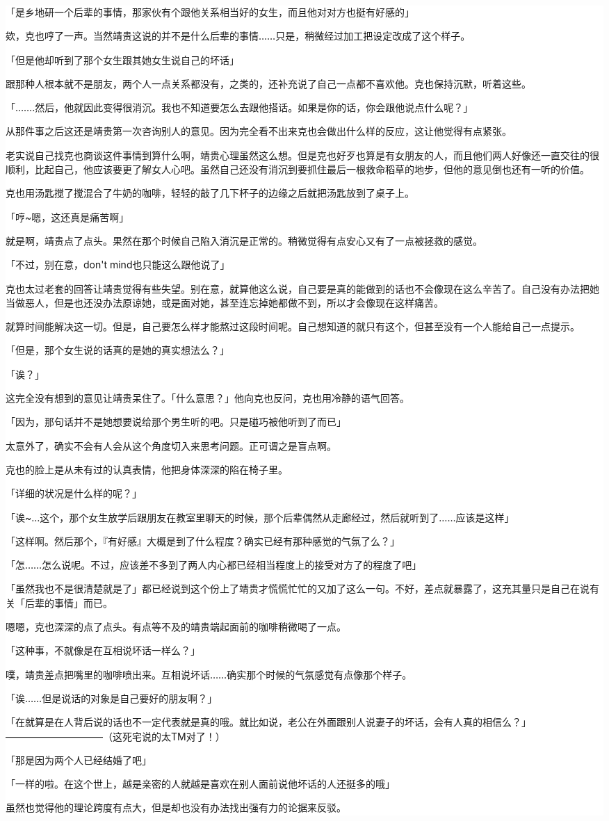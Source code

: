 「是乡地研一个后辈的事情，那家伙有个跟他关系相当好的女生，而且他对对方也挺有好感的」

欸，克也哼了一声。当然靖贵这说的并不是什么后辈的事情……只是，稍微经过加工把设定改成了这个样子。

「但是他却听到了那个女生跟其她女生说自己的坏话」

跟那种人根本就不是朋友，两个人一点关系都没有，之类的，还补充说了自己一点都不喜欢他。克也保持沉默，听着这些。

「…….然后，他就因此变得很消沉。我也不知道要怎么去跟他搭话。如果是你的话，你会跟他说点什么呢？」

从那件事之后这还是靖贵第一次咨询别人的意见。因为完全看不出来克也会做出什么样的反应，这让他觉得有点紧张。

老实说自己找克也商谈这件事情到算什么啊，靖贵心理虽然这么想。但是克也好歹也算是有女朋友的人，而且他们两人好像还一直交往的很顺利，比起自己，他应该要更了解女人心吧。虽然自己还没有消沉到要抓住最后一根救命稻草的地步，但他的意见倒也还有一听的价值。

克也用汤匙搅了搅混合了牛奶的咖啡，轻轻的敲了几下杯子的边缘之后就把汤匙放到了桌子上。

「哼~嗯，这还真是痛苦啊」

就是啊，靖贵点了点头。果然在那个时候自己陷入消沉是正常的。稍微觉得有点安心又有了一点被拯救的感觉。

「不过，别在意，don't mind也只能这么跟他说了」

克也太过老套的回答让靖贵觉得有些失望。别在意，就算他这么说，自己要是真的能做到的话也不会像现在这么辛苦了。自己没有办法把她当做恶人，但是也还没办法原谅她，或是面对她，甚至连忘掉她都做不到，所以才会像现在这样痛苦。

就算时间能解决这一切。但是，自己要怎么样才能熬过这段时间呢。自己想知道的就只有这个，但甚至没有一个人能给自己一点提示。

「但是，那个女生说的话真的是她的真实想法么？」

「诶？」

这完全没有想到的意见让靖贵呆住了。「什么意思？」他向克也反问，克也用冷静的语气回答。

「因为，那句话并不是她想要说给那个男生听的吧。只是碰巧被他听到了而已」

太意外了，确实不会有人会从这个角度切入来思考问题。正可谓之是盲点啊。

克也的脸上是从未有过的认真表情，他把身体深深的陷在椅子里。

「详细的状况是什么样的呢？」

「诶~…这个，那个女生放学后跟朋友在教室里聊天的时候，那个后辈偶然从走廊经过，然后就听到了……应该是这样」

「这样啊。然后那个，『有好感』大概是到了什么程度？确实已经有那种感觉的气氛了么？」

「怎……怎么说呢。不过，应该差不多到了两人内心都已经相当程度上的接受对方了的程度了吧」

「虽然我也不是很清楚就是了」都已经说到这个份上了靖贵才慌慌忙忙的又加了这么一句。不好，差点就暴露了，这充其量只是自己在说有关「后辈的事情」而已。

嗯嗯，克也深深的点了点头。有点等不及的靖贵端起面前的咖啡稍微喝了一点。

「这种事，不就像是在互相说坏话一样么？」

噗，靖贵差点把嘴里的咖啡喷出来。互相说坏话……确实那个时候的气氛感觉有点像那个样子。

「诶……但是说话的对象是自己要好的朋友啊？」

「在就算是在人背后说的话也不一定代表就是真的哦。就比如说，老公在外面跟别人说妻子的坏话，会有人真的相信么？」——————————（这死宅说的太TM对了！）

「那是因为两个人已经结婚了吧」

「一样的啦。在这个世上，越是亲密的人就越是喜欢在别人面前说他坏话的人还挺多的哦」

虽然也觉得他的理论跨度有点大，但是却也没有办法找出强有力的论据来反驳。
